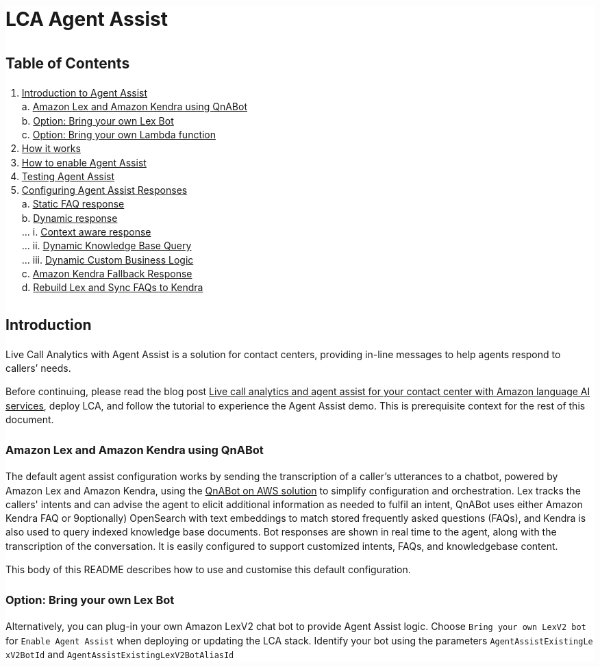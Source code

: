 # LCA Agent Assist

## Table of Contents

1. [Introduction to Agent Assist](#introduction)  
  a. [Amazon Lex and Amazon Kendra using QnABot](#amazon-lex-and-amazon-kendra-using-qnabot)  
  b. [Option: Bring your own Lex Bot](#option-bring-your-own-lex-bot)  
  c. [Option: Bring your own Lambda function](#option-bring-your-own-lambda-function)  
2. [How it works](#how-it-works)  
3. [How to enable Agent Assist](#how-to-enable-agent-assist)
4. [Testing Agent Assist](#testing-agent-assist)
5. [Configuring Agent Assist Responses](#configuring-agent-assist-responses)  
  a. [Static FAQ response](#static-faq-response)  
  b. [Dynamic response](#dynamic-response)  
  ... i.  [Context aware response](#context-aware-response)  
  ... ii. [Dynamic Knowledge Base Query](#dynamic-knowledge-base-query)  
  ... iii. [Dynamic Custom Business Logic](#dynamic-custom-business-logic)  
  c. [Amazon Kendra Fallback Response](#amazon-kendra-fallback-response)   
  d. [Rebuild Lex and Sync FAQs to Kendra](#rebuild-lex--sync-faqs-to-kendra)   

## Introduction

Live Call Analytics with Agent Assist is a solution for contact centers, providing in-line messages to help agents respond to callers’ needs.  

Before continuing, please read the blog post [Live call analytics and agent assist for your contact center with Amazon language AI services](https://amazon.com/live-call-analytics), deploy LCA, and follow the tutorial to experience the Agent Assist demo. This is prerequisite context for the rest of this document.


### Amazon Lex and Amazon Kendra using QnABot

The default agent assist configuration works by sending the transcription of a caller’s utterances to a chatbot, powered by Amazon Lex and Amazon Kendra, using the [QnABot on AWS solution](https://aws.amazon.com/solutions/implementations/aws-qnabot/) to simplify configuration and orchestration. Lex tracks the callers' intents and can advise the agent to elicit additional information as needed to fulfil an intent, QnABot uses either Amazon Kendra FAQ or 9optionally) OpenSearch with text embeddings to match stored frequently asked questions (FAQs), and Kendra is also used to query indexed knowledge base documents. Bot responses are shown in real time to the agent, along with the transcription of the conversation. It is easily configured to support customized intents, FAQs, and knowledgebase content.

This body of this README describes how to use and customise this default configuration. 

### Option: Bring your own Lex Bot

Alternatively, you can plug-in your own Amazon LexV2 chat bot to provide Agent Assist logic. Choose `Bring your own LexV2 bot` for `Enable Agent Assist` when deploying or updating the LCA stack. Identify your bot using the parameters `AgentAssistExistingLexV2BotId` and `AgentAssistExistingLexV2BotAliasId`
